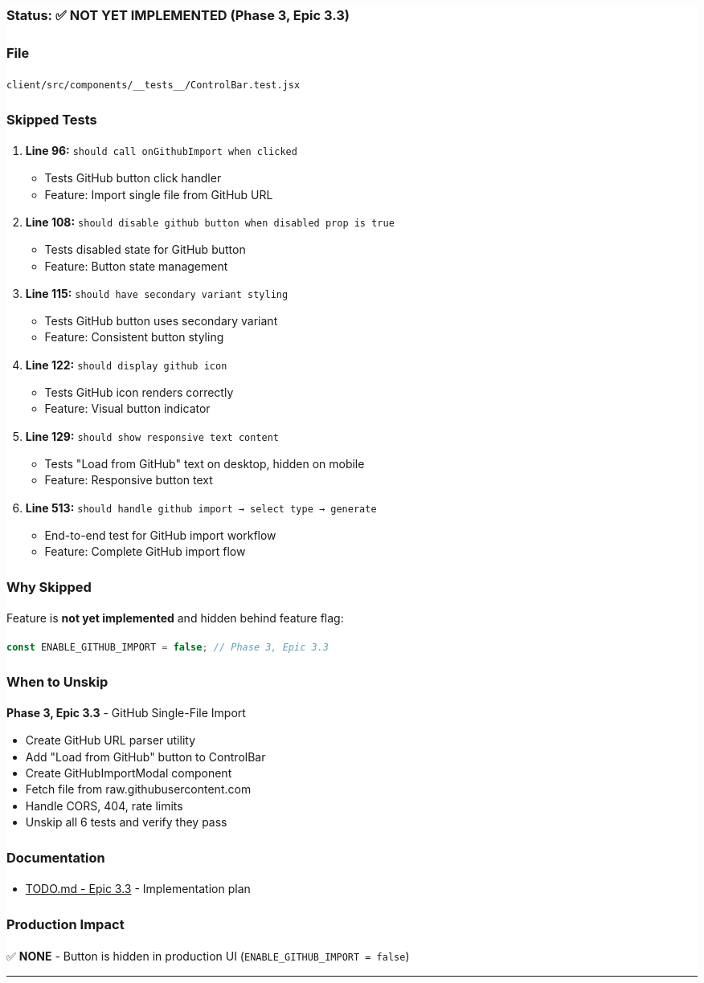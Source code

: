 ### Status: ✅ **NOT YET IMPLEMENTED (Phase 3, Epic 3.3)**

### File
`client/src/components/__tests__/ControlBar.test.jsx`

### Skipped Tests
1. **Line 96:** `should call onGithubImport when clicked`
   - Tests GitHub button click handler
   - Feature: Import single file from GitHub URL

2. **Line 108:** `should disable github button when disabled prop is true`
   - Tests disabled state for GitHub button
   - Feature: Button state management

3. **Line 115:** `should have secondary variant styling`
   - Tests GitHub button uses secondary variant
   - Feature: Consistent button styling

4. **Line 122:** `should display github icon`
   - Tests GitHub icon renders correctly
   - Feature: Visual button indicator

5. **Line 129:** `should show responsive text content`
   - Tests "Load from GitHub" text on desktop, hidden on mobile
   - Feature: Responsive button text

6. **Line 513:** `should handle github import → select type → generate`
   - End-to-end test for GitHub import workflow
   - Feature: Complete GitHub import flow

### Why Skipped
Feature is **not yet implemented** and hidden behind feature flag:
```javascript
const ENABLE_GITHUB_IMPORT = false; // Phase 3, Epic 3.3
```

### When to Unskip
**Phase 3, Epic 3.3** - GitHub Single-File Import
- Create GitHub URL parser utility
- Add "Load from GitHub" button to ControlBar
- Create GitHubImportModal component
- Fetch file from raw.githubusercontent.com
- Handle CORS, 404, rate limits
- Unskip all 6 tests and verify they pass

### Documentation
- [TODO.md - Epic 3.3](../planning/TODO.md#epic-33-advanced-file-handling) - Implementation plan

### Production Impact
✅ **NONE** - Button is hidden in production UI (`ENABLE_GITHUB_IMPORT = false`)

---
